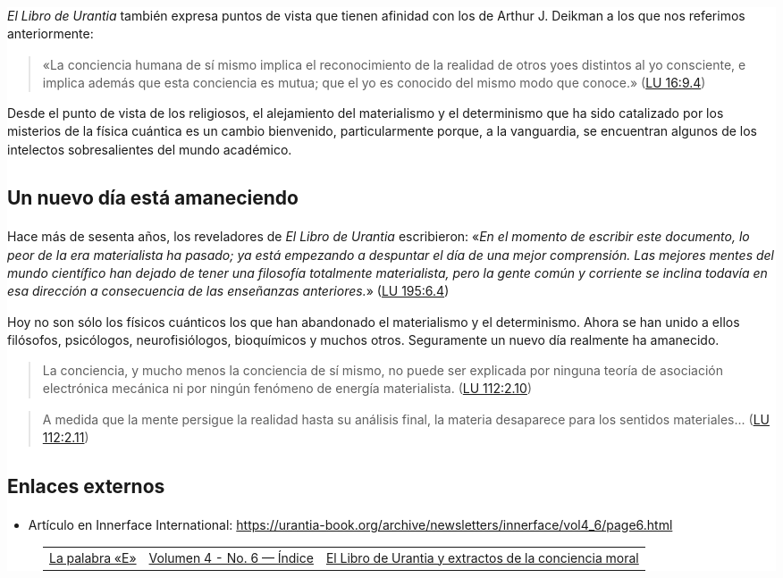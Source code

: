 _El Libro de Urantia_ también expresa puntos de vista que tienen afinidad con los de Arthur J. Deikman a los que nos referimos anteriormente:

> «La conciencia humana de sí mismo implica el reconocimiento de la realidad de otros yoes distintos al yo consciente, e implica además que esta conciencia es mutua; que el yo es conocido del mismo modo que conoce.» (<a id="a157_217"></a>[LU 16:9.4](/es/The_Urantia_Book/16#p9_4))

Desde el punto de vista de los religiosos, el alejamiento del materialismo y el determinismo que ha sido catalizado por los misterios de la física cuántica es un cambio bienvenido, particularmente porque, a la vanguardia, se encuentran algunos de los intelectos sobresalientes del mundo académico.

## Un nuevo día está amaneciendo

Hace más de sesenta años, los reveladores de _El Libro de Urantia_ escribieron: «_En el momento de escribir este documento, lo peor de la era materialista ha pasado; ya está empezando a despuntar el día de una mejor comprensión. Las mejores mentes del mundo científico han dejado de tener una filosofía totalmente materialista, pero la gente común y corriente se inclina todavía en esa dirección a consecuencia de las enseñanzas anteriores._» (<a id="a163_444"></a>[LU 195:6.4](/es/The_Urantia_Book/195#p6_4))

Hoy no son sólo los físicos cuánticos los que han abandonado el materialismo y el determinismo. Ahora se han unido a ellos filósofos, psicólogos, neurofisiólogos, bioquímicos y muchos otros. Seguramente un nuevo día realmente ha amanecido.

> La conciencia, y mucho menos la conciencia de sí mismo, no puede ser explicada por ninguna teoría de asociación electrónica mecánica ni por ningún fenómeno de energía materialista. (<a id="a167_184"></a>[LU 112:2.10](/es/The_Urantia_Book/112#p2_10))

> A medida que la mente persigue la realidad hasta su análisis final, la materia desaparece para los sentidos materiales... (<a id="a169_125"></a>[LU 112:2.11](/es/The_Urantia_Book/112#p2_11))

## Enlaces externos

- Artículo en Innerface International: https://urantia-book.org/archive/newsletters/innerface/vol4_6/page6.html


<figure class="table chapter-navigator">
  <table>
    <tbody>
      <tr>
        <td>
        <a href="/es/article/Dick_Bain/The_E_Word">
          <span class="mdi mdi-arrow-left-drop-circle"></span><span class="pl-2">La palabra «E»</span>
        </a>
        </td>
        <td>
        <a href="/es/index/articles_innerface#volumen-4-no-6">
          <span class="mdi mdi-book-open-variant"></span><span class="pl-2">Volumen 4 - No. 6 — Índice</span>
        </a>
        </td>
        <td>
        <a href="/es/article/Ken_Glasziou/The_Urantia_Book_and_Moral_Consciousness">
          <span class="pr-2">El Libro de Urantia y extractos de la conciencia moral</span><span class="mdi mdi-arrow-right-drop-circle"></span>
        </a>
        </td>
      </tr>
    </tbody>
  </table>
</figure>
